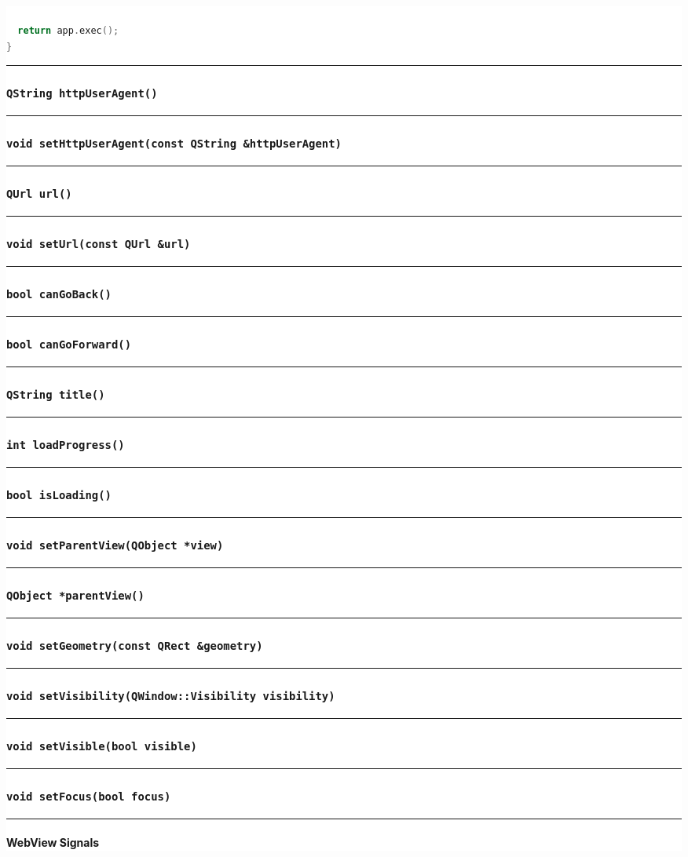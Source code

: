 ```cpp

  return app.exec();
}
```
--------------
### `QString httpUserAgent()`
--------------
### `void setHttpUserAgent(const QString &httpUserAgent)`
--------------
### `QUrl url()`
--------------
### `void setUrl(const QUrl &url)`
--------------
### `bool canGoBack()`
--------------
### `bool canGoForward()`
--------------
### `QString title()`
--------------
### `int loadProgress()`
--------------
### `bool isLoading()`
--------------
### `void setParentView(QObject *view)`
--------------
### `QObject *parentView()`
--------------
### `void setGeometry(const QRect &geometry)`
--------------
### `void setVisibility(QWindow::Visibility visibility)`
--------------
### `void setVisible(bool visible)`
--------------
### `void setFocus(bool focus)`
--------------

#### WebView Signals
